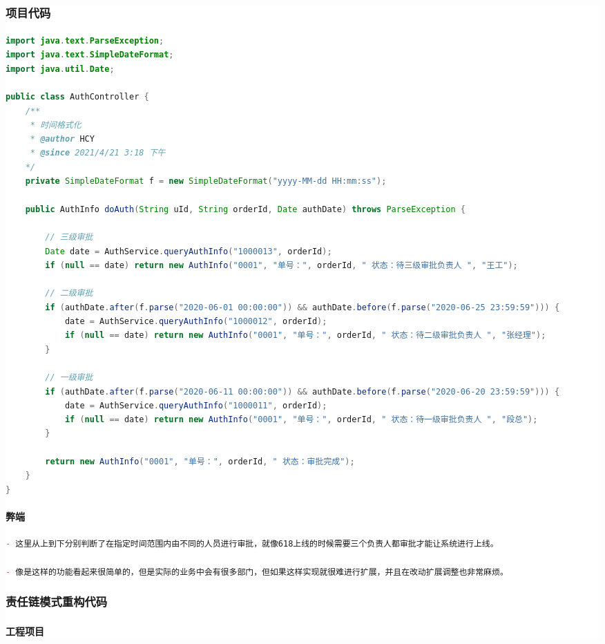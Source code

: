 ### 项目代码

```java
import java.text.ParseException;
import java.text.SimpleDateFormat;
import java.util.Date;

public class AuthController {
    /**
     * 时间格式化
     * @author HCY
     * @since 2021/4/21 3:18 下午
    */
    private SimpleDateFormat f = new SimpleDateFormat("yyyy-MM-dd HH:mm:ss");

    public AuthInfo doAuth(String uId, String orderId, Date authDate) throws ParseException {

        // 三级审批
        Date date = AuthService.queryAuthInfo("1000013", orderId);
        if (null == date) return new AuthInfo("0001", "单号：", orderId, " 状态：待三级审批负责人 ", "王工");

        // 二级审批
        if (authDate.after(f.parse("2020-06-01 00:00:00")) && authDate.before(f.parse("2020-06-25 23:59:59"))) {
            date = AuthService.queryAuthInfo("1000012", orderId);
            if (null == date) return new AuthInfo("0001", "单号：", orderId, " 状态：待二级审批负责人 ", "张经理");
        }

        // 一级审批
        if (authDate.after(f.parse("2020-06-11 00:00:00")) && authDate.before(f.parse("2020-06-20 23:59:59"))) {
            date = AuthService.queryAuthInfo("1000011", orderId);
            if (null == date) return new AuthInfo("0001", "单号：", orderId, " 状态：待一级审批负责人 ", "段总");
        }

        return new AuthInfo("0001", "单号：", orderId, " 状态：审批完成");
    }
}
```

#### 弊端

```markdown
- 这里从上到下分别判断了在指定时间范围内由不同的人员进行审批，就像618上线的时候需要三个负责人都审批才能让系统进行上线。

- 像是这样的功能看起来很简单的，但是实际的业务中会有很多部门，但如果这样实现就很难进行扩展，并且在改动扩展调整也非常麻烦。
```

### 责任链模式重构代码

#### 工程项目
